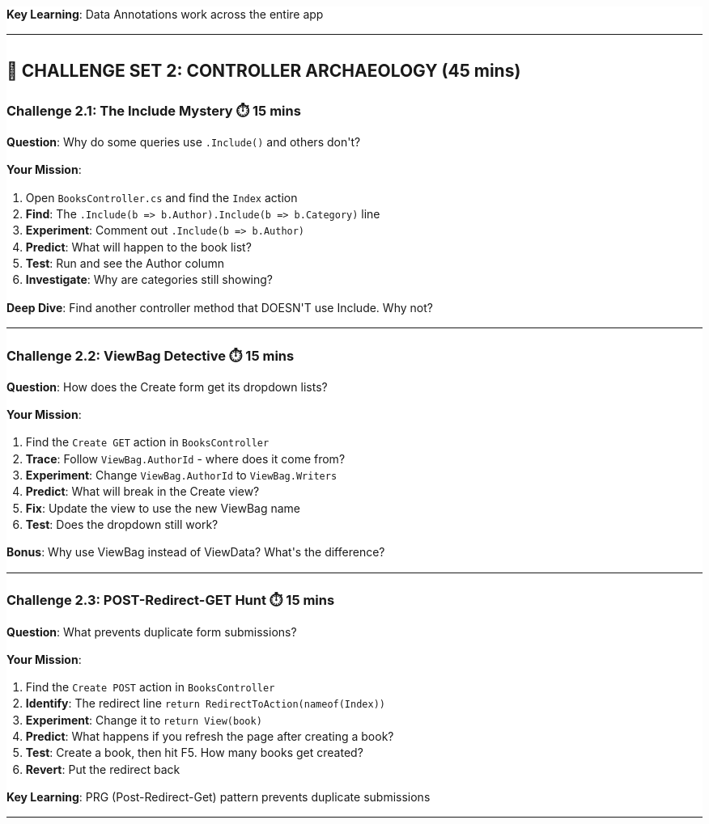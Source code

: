 **Key Learning**: Data Annotations work across the entire app

---

## 🎯 **CHALLENGE SET 2: CONTROLLER ARCHAEOLOGY** (45 mins)

### **Challenge 2.1: The Include Mystery** ⏱️ 15 mins

**Question**: Why do some queries use `.Include()` and others don't?

**Your Mission**:

1. Open `BooksController.cs` and find the `Index` action
2. **Find**: The `.Include(b => b.Author).Include(b => b.Category)` line
3. **Experiment**: Comment out `.Include(b => b.Author)`
4. **Predict**: What will happen to the book list?
5. **Test**: Run and see the Author column
6. **Investigate**: Why are categories still showing?

**Deep Dive**: Find another controller method that DOESN'T use Include. Why not?

---

### **Challenge 2.2: ViewBag Detective** ⏱️ 15 mins

**Question**: How does the Create form get its dropdown lists?

**Your Mission**:

1. Find the `Create GET` action in `BooksController`
2. **Trace**: Follow `ViewBag.AuthorId` - where does it come from?
3. **Experiment**: Change `ViewBag.AuthorId` to `ViewBag.Writers`
4. **Predict**: What will break in the Create view?
5. **Fix**: Update the view to use the new ViewBag name
6. **Test**: Does the dropdown still work?

**Bonus**: Why use ViewBag instead of ViewData? What's the difference?

---

### **Challenge 2.3: POST-Redirect-GET Hunt** ⏱️ 15 mins

**Question**: What prevents duplicate form submissions?

**Your Mission**:

1. Find the `Create POST` action in `BooksController`
2. **Identify**: The redirect line `return RedirectToAction(nameof(Index))`
3. **Experiment**: Change it to `return View(book)`
4. **Predict**: What happens if you refresh the page after creating a book?
5. **Test**: Create a book, then hit F5. How many books get created?
6. **Revert**: Put the redirect back

**Key Learning**: PRG (Post-Redirect-Get) pattern prevents duplicate submissions

---
